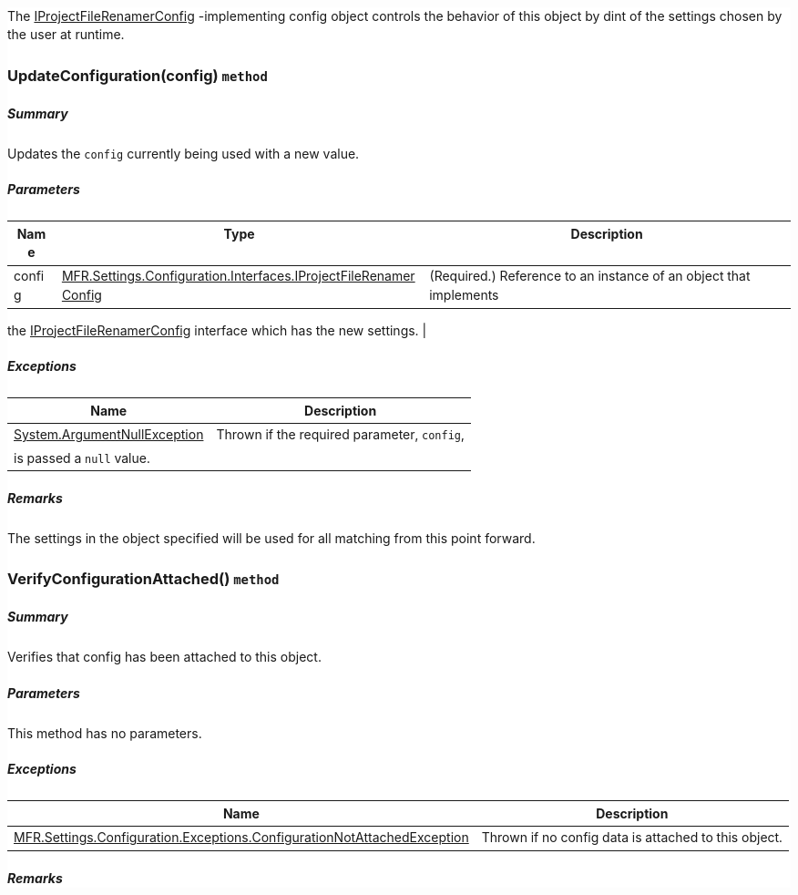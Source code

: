 The [IProjectFileRenamerConfig](#T-MFR-Settings-Configuration-Interfaces-IProjectFileRenamerConfig 'MFR.Settings.Configuration.Interfaces.IProjectFileRenamerConfig')
-implementing config object controls the behavior of this
object by dint of the settings chosen by the user at runtime.

<a name='M-MFR-Settings-Configuration-Interfaces-IConfigurationComposedObject-UpdateConfiguration-MFR-Settings-Configuration-Interfaces-IProjectFileRenamerConfig-'></a>
### UpdateConfiguration(config) `method`

##### Summary

Updates the `config` currently being used with a new value.

##### Parameters

| Name | Type | Description |
| ---- | ---- | ----------- |
| config | [MFR.Settings.Configuration.Interfaces.IProjectFileRenamerConfig](#T-MFR-Settings-Configuration-Interfaces-IProjectFileRenamerConfig 'MFR.Settings.Configuration.Interfaces.IProjectFileRenamerConfig') | (Required.) Reference to an instance of an object that implements
the [IProjectFileRenamerConfig](#T-MFR-Settings-Configuration-Interfaces-IProjectFileRenamerConfig 'MFR.Settings.Configuration.Interfaces.IProjectFileRenamerConfig') interface
which has the new settings. |

##### Exceptions

| Name | Description |
| ---- | ----------- |
| [System.ArgumentNullException](http://msdn.microsoft.com/query/dev14.query?appId=Dev14IDEF1&l=EN-US&k=k:System.ArgumentNullException 'System.ArgumentNullException') | Thrown if the required parameter, `config`,
is passed a `null` value. |

##### Remarks

The settings in the object specified will be used for all matching
from this point forward.

<a name='M-MFR-Settings-Configuration-Interfaces-IConfigurationComposedObject-VerifyConfigurationAttached'></a>
### VerifyConfigurationAttached() `method`

##### Summary

Verifies that config has been attached to this object.

##### Parameters

This method has no parameters.

##### Exceptions

| Name | Description |
| ---- | ----------- |
| [MFR.Settings.Configuration.Exceptions.ConfigurationNotAttachedException](#T-MFR-Settings-Configuration-Exceptions-ConfigurationNotAttachedException 'MFR.Settings.Configuration.Exceptions.ConfigurationNotAttachedException') | Thrown if no config data is attached to this object. |

##### Remarks
